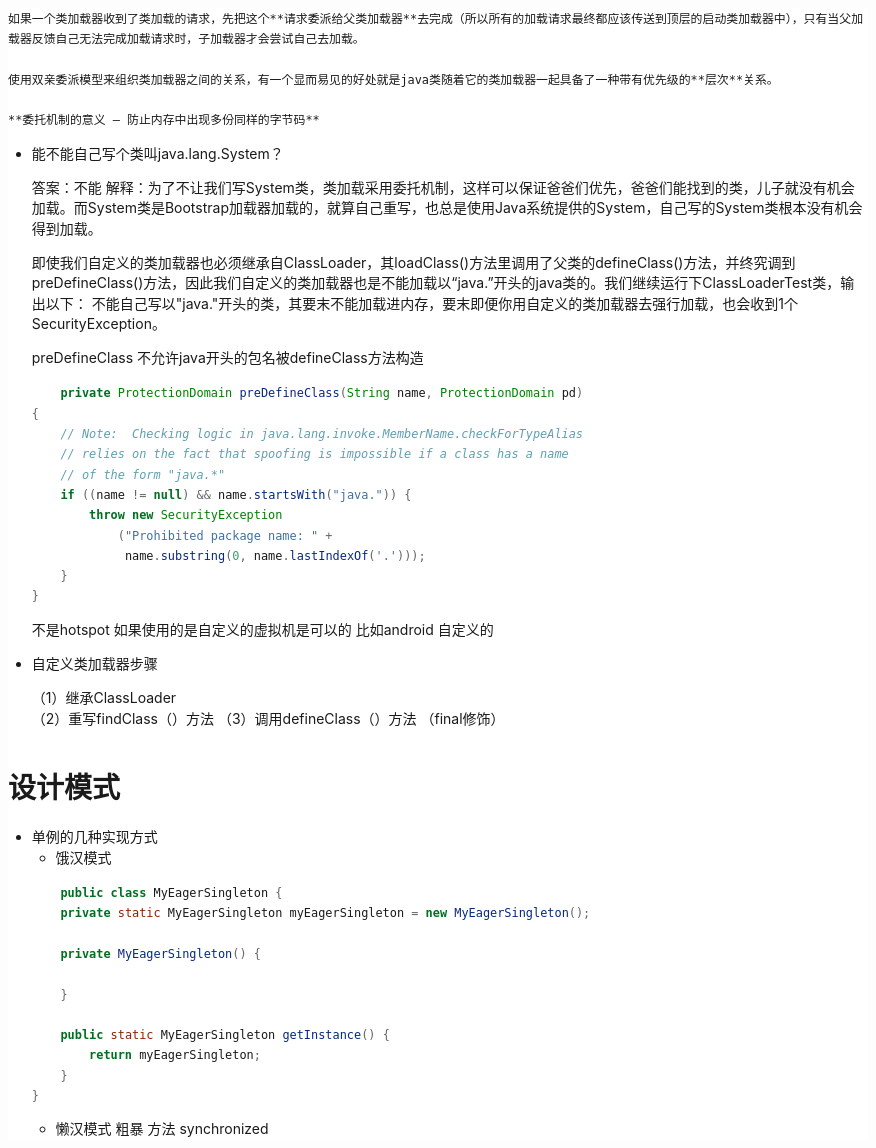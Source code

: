     如果一个类加载器收到了类加载的请求，先把这个**请求委派给父类加载器**去完成（所以所有的加载请求最终都应该传送到顶层的启动类加载器中），只有当父加载器反馈自己无法完成加载请求时，子加载器才会尝试自己去加载。

    使用双亲委派模型来组织类加载器之间的关系，有一个显而易见的好处就是java类随着它的类加载器一起具备了一种带有优先级的**层次**关系。

    **委托机制的意义 — 防止内存中出现多份同样的字节码**

* 能不能自己写个类叫java.lang.System？


    答案：不能
    解释：为了不让我们写System类，类加载采用委托机制，这样可以保证爸爸们优先，爸爸们能找到的类，儿子就没有机会加载。而System类是Bootstrap加载器加载的，就算自己重写，也总是使用Java系统提供的System，自己写的System类根本没有机会得到加载。

    即使我们自定义的类加载器也必须继承自ClassLoader，其loadClass()方法里调用了父类的defineClass()方法，并终究调到preDefineClass()方法，因此我们自定义的类加载器也是不能加载以“java.”开头的java类的。我们继续运行下ClassLoaderTest类，输出以下：
    不能自己写以"java."开头的类，其要末不能加载进内存，要末即便你用自定义的类加载器去强行加载，也会收到1个SecurityException。


    preDefineClass 不允许java开头的包名被defineClass方法构造

    ```java
        private ProtectionDomain preDefineClass(String name, ProtectionDomain pd)
    {
        // Note:  Checking logic in java.lang.invoke.MemberName.checkForTypeAlias
        // relies on the fact that spoofing is impossible if a class has a name
        // of the form "java.*"
        if ((name != null) && name.startsWith("java.")) {
            throw new SecurityException
                ("Prohibited package name: " +
                 name.substring(0, name.lastIndexOf('.')));
        }
    }
    ```
    不是hotspot
    如果使用的是自定义的虚拟机是可以的 比如android 自定义的
* 自定义类加载器步骤

    （1）继承ClassLoader  
    （2）重写findClass（）方法 
    （3）调用defineClass（）方法 （final修饰）
# 设计模式
* 单例的几种实现方式
    - 饿汉模式
    ```java
        public class MyEagerSingleton {
        private static MyEagerSingleton myEagerSingleton = new MyEagerSingleton();

        private MyEagerSingleton() {

        }

        public static MyEagerSingleton getInstance() {
            return myEagerSingleton;
        }
    }
    ```
    - 懒汉模式  粗暴 方法 synchronized
